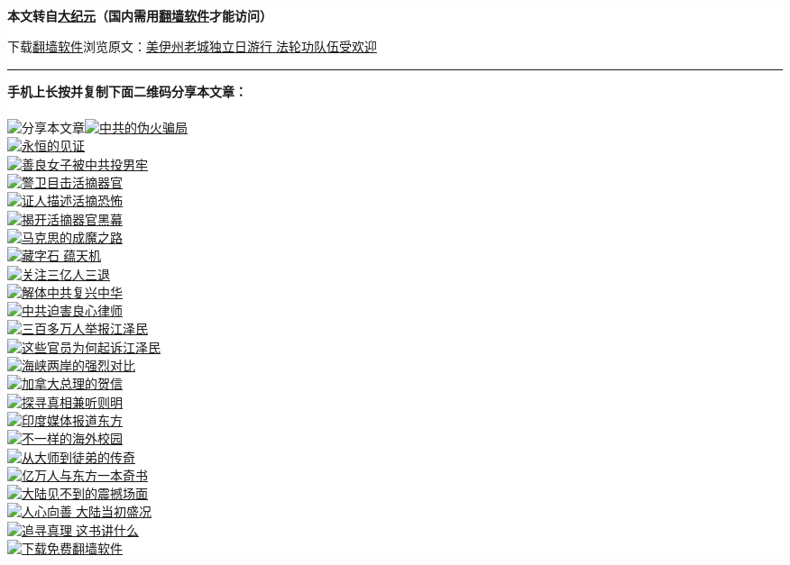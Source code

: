 <strong>本文转自<a href="https://www.epochtimes.com">大纪元</a>（国内需用<a href="https://github.com/1992513/www/blob/master/README.md#8">翻墙软件</a>才能访问）</strong><p>下载<a href="https://github.com/1992513/www/blob/master/README.md#8">翻墙软件</a>浏览原文：<a href="https://www.epochtimes.com/gb/21/7/5/n13069992.htm">美伊州老城独立日游行 法轮功队伍受欢迎</a></p><hr>

<strong>手机上长按并复制下面二维码分享本文章：</strong><br><br><img src="https://quickchart.io/qr?size=256&text=https://github.com/1992513/djy/blob/master/gb/21/7/5/n13069992.md%231" title="分享本文章"></td><td VALIGN=TOP><a href="https://github.com/1992513/djy/blob/master/gb/16/1/21/n4622075.md?dfh#1" target="_blank"><img src="https://raw.githubusercontent.com/1992513/djy/master/gb/300/wei-f1.jpg" title="中共的伪火骗局"  alt="中共的伪火骗局"></a><br><a href="https://github.com/1992513/www/blob/master/README.md?dfh#9" target="_blank"><img src="https://raw.githubusercontent.com/1992513/djy/master/gb/300/yong-h.jpg" title="永恒的见证"  alt="永恒的见证"></a><br><a href="https://github.com/1992513/djy/blob/master/gb/13/9/29/n3974789.md?dfh#1" target="_blank"><img src="https://raw.githubusercontent.com/1992513/djy/master/gb/300/shang-lnz.jpg" title="善良女子被中共投男牢"  alt="善良女子被中共投男牢"></a><br><a href="https://github.com/1992513/djy/blob/master/gb/16/3/16/n4663449.md?dfh#1" target="_blank"><img src="https://raw.githubusercontent.com/1992513/djy/master/gb/300/huo-z3.jpg" title="警卫目击活摘器官"  alt="警卫目击活摘器官"></a><br><a href="https://github.com/1992513/djy/blob/master/gb/16/8/7/n8177641.md?dfh#1" target="_blank"><img src="https://raw.githubusercontent.com/1992513/djy/master/gb/300/huo-z4.jpg" title="证人描述活摘恐怖"  alt="证人描述活摘恐怖"></a><br><a href="https://github.com/1992513/djy/blob/master/gb/10/4/19/n2881569.md?dfh#1" target="_blank"><img src="https://raw.githubusercontent.com/1992513/djy/master/gb/300/huo-z1.jpg" title="揭开活摘器官黑幕"  alt="揭开活摘器官黑幕"></a><br><a href="https://github.com/1992513/djy/blob/master/gb/10/11/7/n3077476.md?dfh#1" target="_blank"><img src="https://raw.githubusercontent.com/1992513/djy/master/gb/300/ma-ks.jpg" title="马克思的成魔之路"  alt="马克思的成魔之路"></a><br><a href="https://github.com/1992513/djy/blob/master/gb/14/6/9/n4173977.md?dfh#1" target="_blank"><img src="https://raw.githubusercontent.com/1992513/djy/master/gb/300/chang-zs.jpg" title="藏字石 蕴天机"  alt="藏字石 蕴天机"></a><br><a href="https://github.com/1992513/djy/blob/master/gb/18/5/10/n10381511.md?dfh#1" target="_blank"><img src="https://raw.githubusercontent.com/1992513/djy/master/gb/300/st1.jpg" title="关注三亿人三退"  alt="关注三亿人三退"></a><br><a href="https://github.com/1992513/djy/blob/master/gb/18/3/21/n10237682.md?dfh#1" target="_blank"><img src="https://raw.githubusercontent.com/1992513/djy/master/gb/300/jie-t.jpg" title="解体中共复兴中华"  alt="解体中共复兴中华"></a><br><a href="https://github.com/1992513/djy/blob/master/gb/9/2/9/n2422991.md?dfh#1" target="_blank"><img src="https://raw.githubusercontent.com/1992513/djy/master/gb/300/gao-zs.jpg" title="中共迫害良心律师"  alt="中共迫害良心律师"></a><br><a href="https://github.com/1992513/djy/blob/master/gb/18/12/9/n10900044.md?dfh#1" target="_blank"><img src="https://raw.githubusercontent.com/1992513/djy/master/gb/300/sj1.jpg" title="三百多万人举报江泽民"  alt="三百多万人举报江泽民"></a><br><a href="https://github.com/1992513/djy/blob/master/gb/18/8/28/n10672014.md?dfh#1" target="_blank"><img src="https://raw.githubusercontent.com/1992513/djy/master/gb/300/sj2.jpg" title="这些官员为何起诉江泽民"  alt="这些官员为何起诉江泽民"></a><br><a href="https://github.com/1992513/djy/blob/master/gb/8/12/18/n2367165.md?dfh#1" target="_blank"><img src="https://raw.githubusercontent.com/1992513/djy/master/gb/300/liangan.jpg" title="海峡两岸的强烈对比"  alt="海峡两岸的强烈对比"></a><br><a href="https://github.com/1992513/djy/blob/master/gb/15/12/10/n4593139.md?dfh#1" target="_blank"><img src="https://raw.githubusercontent.com/1992513/djy/master/gb/300/jia-ndzl.jpg" title="加拿大总理的贺信"  alt="加拿大总理的贺信"></a><br><a href="https://github.com/1992513/djy/blob/master/gb/11/6/17/n3289382.md?dfh#1" target="_blank"><img src="https://raw.githubusercontent.com/1992513/djy/master/gb/300/xiao-wd.jpg" title="探寻真相兼听则明"  alt="探寻真相兼听则明"></a><br><a href="https://github.com/1992513/djy/blob/master/gb/18/10/27/n10812623.md?dfh#1" target="_blank"><img src="https://raw.githubusercontent.com/1992513/djy/master/gb/300/yindu.jpg" title="印度媒体报道东方"  alt="印度媒体报道东方"></a><br><a href="https://github.com/1992513/djy/blob/master/gb/18/6/9/n10469652.md?dfh#1" target="_blank"><img src="https://raw.githubusercontent.com/1992513/djy/master/gb/300/xie-j.jpg" title="不一样的海外校园"  alt="不一样的海外校园"></a><br><a href="https://github.com/1992513/djy/blob/master/gb/7/4/5/n1669415.md?dfh#1" target="_blank"><img src="https://raw.githubusercontent.com/1992513/djy/master/gb/300/li-up.jpg" title="从大师到徒弟的传奇"  alt="从大师到徒弟的传奇"></a><br><a href="https://github.com/1992513/djy/blob/master/gb/17/5/26/n9191512.md?dfh#1" target="_blank"><img src="https://raw.githubusercontent.com/1992513/djy/master/gb/300/zfl2.jpg" title="亿万人与东方一本奇书"  alt="亿万人与东方一本奇书"></a><br><a href="https://github.com/1992513/djy/blob/master/gb/13/11/27/n4020290.md?dfh#1" target="_blank"><img src="https://raw.githubusercontent.com/1992513/djy/master/gb/300/zhen-h.jpg" title="大陆见不到的震撼场面"  alt="大陆见不到的震撼场面"></a><br><a href="https://github.com/1992513/djy/blob/master/gb/15/7/17/n4482910.md?dfh#1" target="_blank"><img src="https://raw.githubusercontent.com/1992513/djy/master/gb/300/dalu-sk.jpg" title="人心向善 大陆当初盛况"  alt="人心向善 大陆当初盛况"></a><br><a href="https://github.com/1992513/djy/blob/master/gb/19/1/5/n10955468.md?dfh#1" target="_blank"><img src="https://raw.githubusercontent.com/1992513/djy/master/gb/300/zfl1.jpg" title="追寻真理 这书讲什么"  alt="追寻真理 这书讲什么"></a><br><a href="https://github.com/1992513/www/blob/master/README.md?dfh#1" target="_blank"><img src="https://raw.githubusercontent.com/1992513/djy/master/gb/300/fq1.jpg" title="下载免费翻墙软件"  alt="下载免费翻墙软件"></a><br></td></tr></table>
